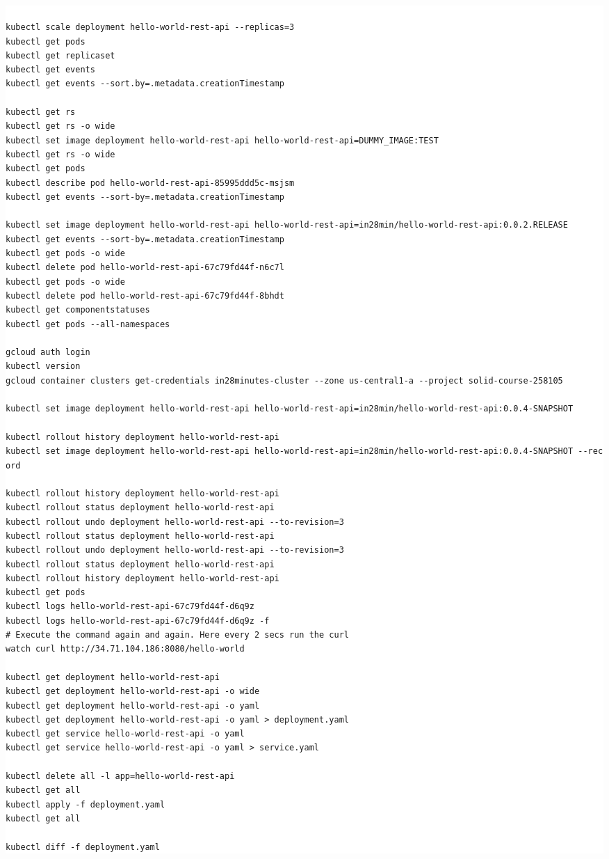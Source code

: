 ```

kubectl scale deployment hello-world-rest-api --replicas=3
kubectl get pods
kubectl get replicaset
kubectl get events
kubectl get events --sort.by=.metadata.creationTimestamp

kubectl get rs
kubectl get rs -o wide
kubectl set image deployment hello-world-rest-api hello-world-rest-api=DUMMY_IMAGE:TEST
kubectl get rs -o wide
kubectl get pods
kubectl describe pod hello-world-rest-api-85995ddd5c-msjsm
kubectl get events --sort-by=.metadata.creationTimestamp

kubectl set image deployment hello-world-rest-api hello-world-rest-api=in28min/hello-world-rest-api:0.0.2.RELEASE
kubectl get events --sort-by=.metadata.creationTimestamp
kubectl get pods -o wide
kubectl delete pod hello-world-rest-api-67c79fd44f-n6c7l
kubectl get pods -o wide
kubectl delete pod hello-world-rest-api-67c79fd44f-8bhdt
kubectl get componentstatuses
kubectl get pods --all-namespaces

gcloud auth login
kubectl version
gcloud container clusters get-credentials in28minutes-cluster --zone us-central1-a --project solid-course-258105

kubectl set image deployment hello-world-rest-api hello-world-rest-api=in28min/hello-world-rest-api:0.0.4-SNAPSHOT

kubectl rollout history deployment hello-world-rest-api
kubectl set image deployment hello-world-rest-api hello-world-rest-api=in28min/hello-world-rest-api:0.0.4-SNAPSHOT --record

kubectl rollout history deployment hello-world-rest-api
kubectl rollout status deployment hello-world-rest-api
kubectl rollout undo deployment hello-world-rest-api --to-revision=3
kubectl rollout status deployment hello-world-rest-api
kubectl rollout undo deployment hello-world-rest-api --to-revision=3
kubectl rollout status deployment hello-world-rest-api
kubectl rollout history deployment hello-world-rest-api
kubectl get pods
kubectl logs hello-world-rest-api-67c79fd44f-d6q9z
kubectl logs hello-world-rest-api-67c79fd44f-d6q9z -f
# Execute the command again and again. Here every 2 secs run the curl
watch curl http://34.71.104.186:8080/hello-world

kubectl get deployment hello-world-rest-api
kubectl get deployment hello-world-rest-api -o wide
kubectl get deployment hello-world-rest-api -o yaml
kubectl get deployment hello-world-rest-api -o yaml > deployment.yaml
kubectl get service hello-world-rest-api -o yaml
kubectl get service hello-world-rest-api -o yaml > service.yaml

kubectl delete all -l app=hello-world-rest-api
kubectl get all
kubectl apply -f deployment.yaml
kubectl get all

kubectl diff -f deployment.yaml 
```